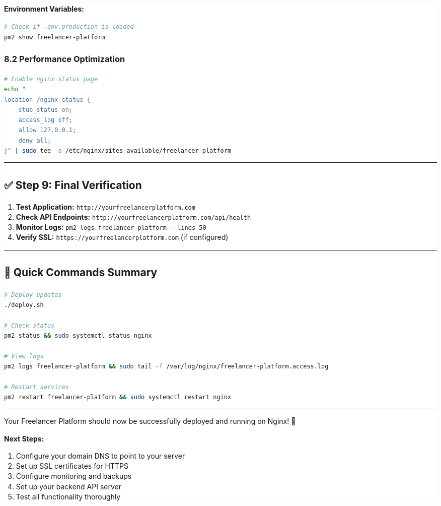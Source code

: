 **Environment Variables:**
```bash
# Check if .env.production is loaded
pm2 show freelancer-platform
```

### 8.2 Performance Optimization
```bash
# Enable nginx status page
echo "
location /nginx_status {
    stub_status on;
    access_log off;
    allow 127.0.0.1;
    deny all;
}" | sudo tee -a /etc/nginx/sites-available/freelancer-platform
```

---

## ✅ Step 9: Final Verification

1. **Test Application:** `http://yourfreelancerplatform.com`
2. **Check API Endpoints:** `http://yourfreelancerplatform.com/api/health`
3. **Monitor Logs:** `pm2 logs freelancer-platform --lines 50`
4. **Verify SSL:** `https://yourfreelancerplatform.com` (if configured)

---

## 📝 Quick Commands Summary

```bash
# Deploy updates
./deploy.sh

# Check status
pm2 status && sudo systemctl status nginx

# View logs
pm2 logs freelancer-platform && sudo tail -f /var/log/nginx/freelancer-platform.access.log

# Restart services
pm2 restart freelancer-platform && sudo systemctl restart nginx
```

---

Your Freelancer Platform should now be successfully deployed and running on Nginx! 🎉

**Next Steps:**
1. Configure your domain DNS to point to your server
2. Set up SSL certificates for HTTPS
3. Configure monitoring and backups
4. Set up your backend API server
5. Test all functionality thoroughly